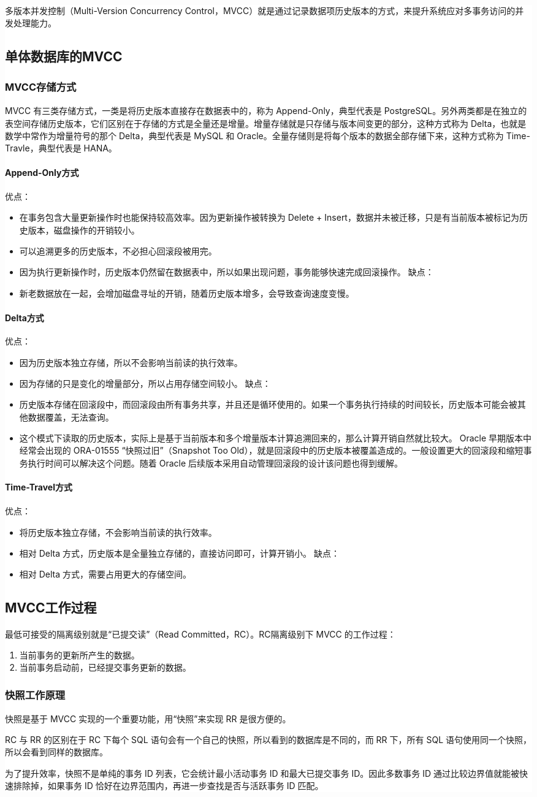 多版本并发控制（Multi-Version Concurrency Control，MVCC）就是通过记录数据项历史版本的方式，来提升系统应对多事务访问的并发处理能力。

## 单体数据库的MVCC

### MVCC存储方式

MVCC 有三类存储方式，一类是将历史版本直接存在数据表中的，称为 Append-Only，典型代表是 PostgreSQL。另外两类都是在独立的表空间存储历史版本，它们区别在于存储的方式是全量还是增量。增量存储就是只存储与版本间变更的部分，这种方式称为 Delta，也就是数学中常作为增量符号的那个 Delta，典型代表是 MySQL 和 Oracle。全量存储则是将每个版本的数据全部存储下来，这种方式称为 Time-Travle，典型代表是 HANA。

#### Append-Only方式

优点：

* 在事务包含大量更新操作时也能保持较高效率。因为更新操作被转换为 Delete + Insert，数据并未被迁移，只是有当前版本被标记为历史版本，磁盘操作的开销较小。
* 可以追溯更多的历史版本，不必担心回滚段被用完。
* 因为执行更新操作时，历史版本仍然留在数据表中，所以如果出现问题，事务能够快速完成回滚操作。
缺点：

* 新老数据放在一起，会增加磁盘寻址的开销，随着历史版本增多，会导致查询速度变慢。
#### Delta方式

优点：

* 因为历史版本独立存储，所以不会影响当前读的执行效率。
* 因为存储的只是变化的增量部分，所以占用存储空间较小。
缺点：

* 历史版本存储在回滚段中，而回滚段由所有事务共享，并且还是循环使用的。如果一个事务执行持续的时间较长，历史版本可能会被其他数据覆盖，无法查询。
* 这个模式下读取的历史版本，实际上是基于当前版本和多个增量版本计算追溯回来的，那么计算开销自然就比较大。
Oracle 早期版本中经常会出现的 ORA-01555 “快照过旧”（Snapshot Too Old），就是回滚段中的历史版本被覆盖造成的。一般设置更大的回滚段和缩短事务执行时间可以解决这个问题。随着 Oracle 后续版本采用自动管理回滚段的设计该问题也得到缓解。

#### Time-Travel方式

优点：

* 将历史版本独立存储，不会影响当前读的执行效率。
* 相对 Delta 方式，历史版本是全量独立存储的，直接访问即可，计算开销小。
缺点：

* 相对 Delta 方式，需要占用更大的存储空间。
## MVCC工作过程

最低可接受的隔离级别就是“已提交读”（Read Committed，RC）。RC隔离级别下 MVCC 的工作过程：

1. 当前事务的更新所产生的数据。
2. 当前事务启动前，已经提交事务更新的数据。
### 快照工作原理

快照是基于 MVCC 实现的一个重要功能，用“快照”来实现 RR 是很方便的。

RC 与 RR 的区别在于 RC 下每个 SQL 语句会有一个自己的快照，所以看到的数据库是不同的，而 RR 下，所有 SQL 语句使用同一个快照，所以会看到同样的数据库。

为了提升效率，快照不是单纯的事务 ID 列表，它会统计最小活动事务 ID 和最大已提交事务 ID。因此多数事务 ID 通过比较边界值就能被快速排除掉，如果事务 ID 恰好在边界范围内，再进一步查找是否与活跃事务 ID 匹配。
